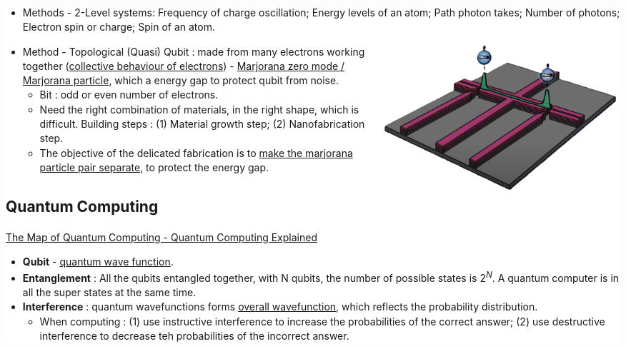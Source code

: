 * Methods - 2-Level systems: Frequency of charge oscillation; Energy levels of an atom; Path photon takes; Number of photons; Electron spin or charge; Spin of an atom.

<img style="float: right;" src="/assets/post_image/qc/top_qubit.png" width="40%"/>

* Method - Topological (Quasi) Qubit : made from many electrons working together (<u>collective behaviour of electrons</u>) - <u>Marjorana zero mode / Marjorana particle</u>, which a energy gap to protect qubit from noise.
  * Bit : odd or even number of electrons.
  * Need the right combination of materials, in the right shape, which is difficult. Building steps : (1) Material growth step; (2) Nanofabrication step.
  * The objective of the delicated fabrication is to <u>make the marjorana particle pair separate</u>, to protect the energy gap.

## Quantum Computing

[The Map of Quantum Computing - Quantum Computing Explained](https://youtu.be/-UlxHPIEVqA)

* **Qubit** - [quantum wave function](https://youtu.be/sOI4DlWQ_1w?si=IRmY4c8CiDUR-bIe).
* **Entanglement** : All the qubits entangled together, with N qubits, the number of possible states is $2^N$. A quantum computer is in all the super states at the same time.
* **Interference** : quantum wavefunctions forms <u>overall wavefunction</u>, which reflects the probability distribution.
  * When computing : (1) use instructive interference to increase the probabilities of the correct answer; (2) use destructive interference to decrease teh probabilities of the incorrect answer.

